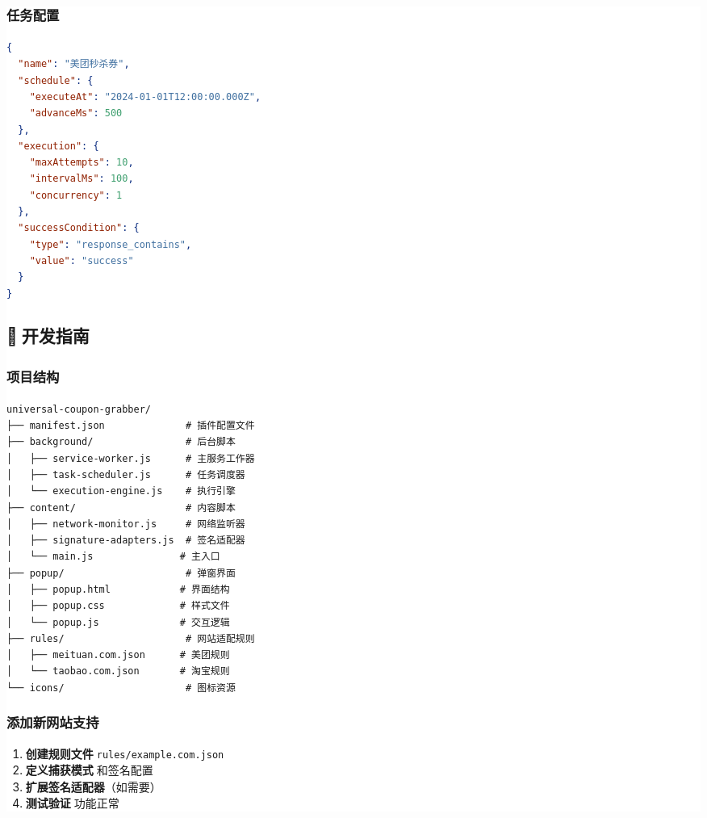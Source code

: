 ### 任务配置

```json
{
  "name": "美团秒杀券",
  "schedule": {
    "executeAt": "2024-01-01T12:00:00.000Z",
    "advanceMs": 500
  },
  "execution": {
    "maxAttempts": 10,
    "intervalMs": 100,
    "concurrency": 1
  },
  "successCondition": {
    "type": "response_contains",
    "value": "success"
  }
}
```

## 🔧 开发指南

### 项目结构

```
universal-coupon-grabber/
├── manifest.json              # 插件配置文件
├── background/                # 后台脚本
│   ├── service-worker.js      # 主服务工作器
│   ├── task-scheduler.js      # 任务调度器
│   └── execution-engine.js    # 执行引擎
├── content/                   # 内容脚本
│   ├── network-monitor.js     # 网络监听器
│   ├── signature-adapters.js  # 签名适配器
│   └── main.js               # 主入口
├── popup/                     # 弹窗界面
│   ├── popup.html            # 界面结构
│   ├── popup.css             # 样式文件
│   └── popup.js              # 交互逻辑
├── rules/                     # 网站适配规则
│   ├── meituan.com.json      # 美团规则
│   └── taobao.com.json       # 淘宝规则
└── icons/                     # 图标资源
```

### 添加新网站支持

1. **创建规则文件** `rules/example.com.json`
2. **定义捕获模式** 和签名配置
3. **扩展签名适配器**（如需要）
4. **测试验证** 功能正常
